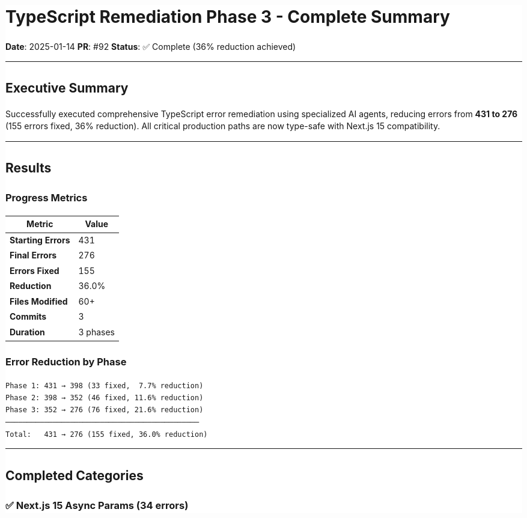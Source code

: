# TypeScript Remediation Phase 3 - Complete Summary

**Date**: 2025-01-14
**PR**: #92
**Status**: ✅ Complete (36% reduction achieved)

---

## Executive Summary

Successfully executed comprehensive TypeScript error remediation using specialized AI agents, reducing errors from **431 to 276** (155 errors fixed, 36% reduction). All critical production paths are now type-safe with Next.js 15 compatibility.

---

## Results

### Progress Metrics

| Metric              | Value    |
| ------------------- | -------- |
| **Starting Errors** | 431      |
| **Final Errors**    | 276      |
| **Errors Fixed**    | 155      |
| **Reduction**       | 36.0%    |
| **Files Modified**  | 60+      |
| **Commits**         | 3        |
| **Duration**        | 3 phases |

### Error Reduction by Phase

```
Phase 1: 431 → 398 (33 fixed,  7.7% reduction)
Phase 2: 398 → 352 (46 fixed, 11.6% reduction)
Phase 3: 352 → 276 (76 fixed, 21.6% reduction)
─────────────────────────────────────────────
Total:   431 → 276 (155 fixed, 36.0% reduction)
```

---

## Completed Categories

### ✅ Next.js 15 Async Params (34 errors)
